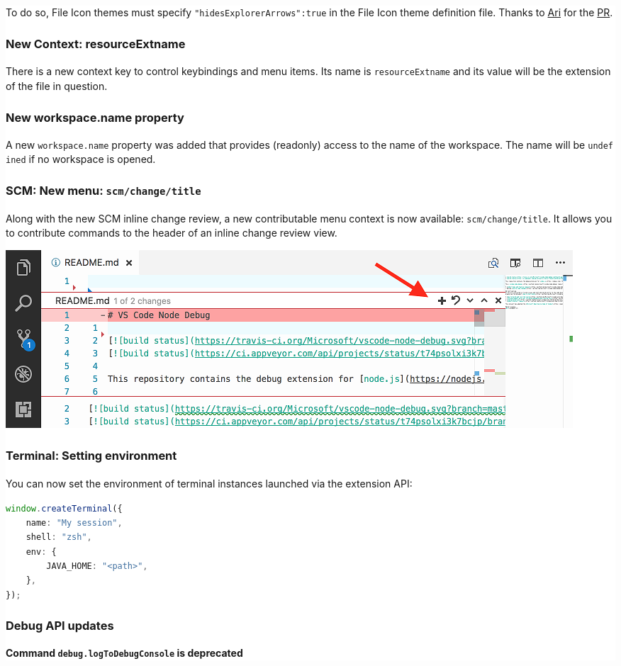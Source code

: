 To do so, File Icon themes must specify `"hidesExplorerArrows":true` in the File
Icon theme definition file. Thanks to [Ari](https://github.com/tam5) for the
[PR](https://github.com/Microsoft/vscode/pull/35856).

### New Context: resourceExtname

There is a new context key to control keybindings and menu items. Its name is
`resourceExtname` and its value will be the extension of the file in question.

### New workspace.name property

A new `workspace.name` property was added that provides (readonly) access to the
name of the workspace. The name will be `undefined` if no workspace is opened.

### SCM: New menu: `scm/change/title`

Along with the new SCM inline change review, a new contributable menu context is
now available: `scm/change/title`. It allows you to contribute commands to the
header of an inline change review view.

![Move confirmation](images/1_18/difftitle.png)

### Terminal: Setting environment

You can now set the environment of terminal instances launched via the extension
API:

```ts
window.createTerminal({
	name: "My session",
	shell: "zsh",
	env: {
		JAVA_HOME: "<path>",
	},
});
```

### Debug API updates

**Command `debug.logToDebugConsole` is deprecated**
